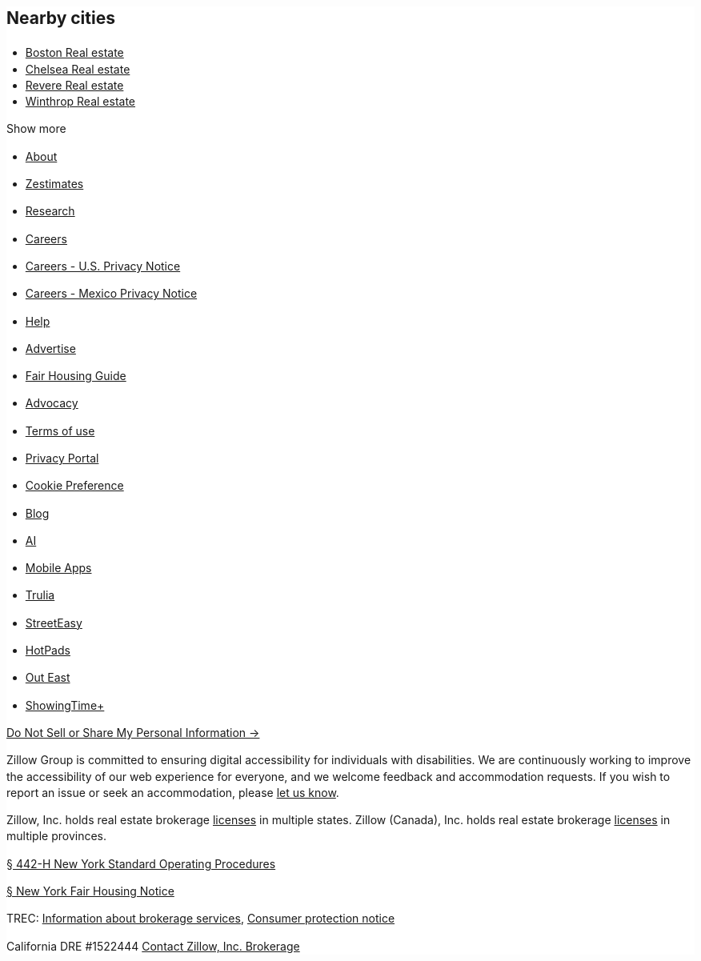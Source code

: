 ## Nearby cities

- [Boston Real estate](/boston-ma/)
- [Chelsea Real estate](/chelsea-ma/)
- [Revere Real estate](/revere-ma/)
- [Winthrop Real estate](/winthrop-ma/)

Show more

- [About](/z/corp/about/)
- [Zestimates](/z/zestimate/)
- [Research](/research/)
- [Careers](/careers/)
- [Careers - U.S. Privacy Notice](/careers/disclosure/)
- [Careers - Mexico Privacy Notice](/careers/privacy-notice-zillow-mexico/)
- [Help](https://zillow.zendesk.com/hc/en-us)
- [Advertise](/z/partners/advertise/)
- [Fair Housing Guide](https://www.zillow.com/rental-manager/resources/fair-housing-guide/)
- [Advocacy](https://advocacy.zillowgroup.com/)
- [Terms of use](/z/corp/terms/)
- [Privacy Portal](https://Privacy.ZillowGroup.com)
- [Cookie Preference](javascript:;)
- [Blog](/blog/)
- [AI](/tech/)
- [Mobile Apps](/z/buying/app-download/)

- [Trulia](https://www.trulia.com/)
- [StreetEasy](https://streeteasy.com/)
- [HotPads](https://hotpads.com/)
- [Out East](https://outeast.com/)
- [ShowingTime+](https://showingtimeplus.com/)

[Do Not Sell or Share My Personal Information →](https://privacy.zillowgroup.com/cookie)

Zillow Group is committed to ensuring digital accessibility for individuals with disabilities. We are continuously working to improve the accessibility of our web experience for everyone, and we welcome feedback and accommodation requests. If you wish to report an issue or seek an accommodation, please [let us know](https://zillow.zendesk.com/hc/en-us/requests/new?ticket_form_id=39140).

Zillow, Inc. holds real estate brokerage [licenses](/z/info/real-estate-licenses/) in multiple states. Zillow (Canada), Inc. holds real estate brokerage [licenses](/z/info/real-estate-licenses/) in multiple provinces.

[§ 442-H New York Standard Operating Procedures](https://www.zillowstatic.com/s3/pfs/static/SOP_NYS_10-4-23.pdf)

[§ New York Fair Housing Notice](https://www.zillowstatic.com/s3/pfs/static/fairhousingnotice_10-4-23.pdf)

TREC: [Information about brokerage services](https://delivery.digitalassets.zillowgroup.com/api/public/content/TREC_ZINC_pdf.pdf), [Consumer protection notice](https://www.trec.texas.gov/forms/consumer-protection-notice)

California DRE #1522444 [Contact Zillow, Inc. Brokerage](https://www.zillow.com/z/info/contact-us/)
